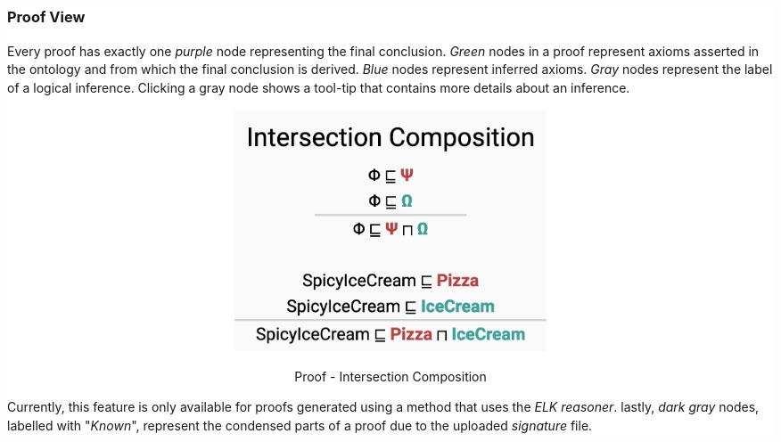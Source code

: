 
### Proof View

Every proof has exactly one *purple* node representing the final conclusion. *Green* nodes in a proof represent axioms asserted in the ontology and from which the final conclusion is derived. *Blue* nodes represent inferred axioms. *Gray* nodes represent the label of a logical inference. Clicking a gray node shows a tool-tip that contains more details about an inference. 

<p align="center">
	<kbd align="center">
	  <img src="resources/intersection_composition_instatnce.png"  style="width:350px"/>
	  <figcaption align = "center">Proof - Intersection Composition</figcaption>
	</kbd>
</p>

Currently, this feature is only available for proofs generated using a method that uses the *ELK reasoner*. lastly, *dark gray* nodes, labelled with "*Known*", represent the condensed parts of a proof due to the uploaded *signature* file.
